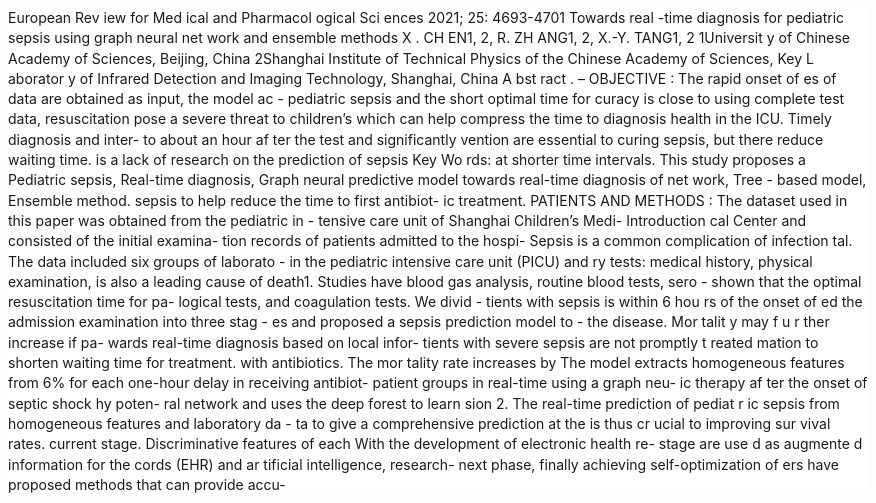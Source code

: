 European Rev                                                     iew for Med                       ical and Pharmacol                                ogical Sci          ences                                                                                                                                                                                              2021; 25: 4693-4701
Towards real -time diagnosis for pediatric
sepsis using graph neural net work and
ensemble methods
X . CH EN1, 2, R. ZH ANG1, 2, X.-Y. TANG1, 2
1Universit y of Chinese Academy of Sciences, Beijing, China
2Shanghai Institute of Technical Physics of the Chinese Academy of Sciences, Key L aborator y of
Infrared Detection and Imaging Technology, Shanghai, China
A bst ract .      –     OBJECTIVE : The rapid onset of                 es of data are obtained as input, the model ac -
pediatric sepsis and the short optimal time for                        curacy is close to using complete test data,
resuscitation    pose    a    severe    threat    to    children’s     which can help compress the time to diagnosis
health in the ICU. Timely diagnosis and inter-                         to   about   an   hour   af ter   the   test   and   significantly
vention are essential to curing sepsis, but there                      reduce waiting time.
is a lack of research on the prediction of sepsis                      Key Wo rds:
at shorter time intervals. This study proposes a                           Pediatric sepsis, Real-time diagnosis, Graph neural
predictive model towards real-time diagnosis of                        net work, Tree - based model, Ensemble method.
sepsis     to     help     reduce     the     time     to     first     antibiot-
ic treatment.
   PATIENTS AND METHODS : The dataset used
in this paper was obtained from the pediatric in -
tensive      care      unit      of      Shanghai      Children’s      Medi-                 Introduction
cal Center and consisted of the initial examina-
tion records of patients admitted to the hospi-                            Sepsis is a common complication of infection
tal. The data included six groups of laborato -                        in the pediatric intensive care unit (PICU) and
ry tests: medical history, physical examination,                       is also a leading cause of death1. Studies have
blood gas analysis, routine blood tests, sero -                        shown that the optimal resuscitation time for pa-
logical tests, and coagulation tests. We divid   -                     tients with sepsis is within 6 hou rs of the onset of
ed the admission examination into three stag -
es and proposed a sepsis prediction model to -                         the disease. Mor talit y may f u r ther increase if pa-
wards real-time diagnosis based on local infor-                        tients with severe sepsis are not promptly t reated
mation to shorten waiting time for treatment.                          with antibiotics. The mor tality rate increases by
The model extracts homogeneous features from                           6% for each one-hour delay in receiving antibiot-
patient groups in real-time using a graph neu-                         ic therapy af ter the onset of septic shock hy poten-
ral network and uses the deep forest to learn                          sion 2. The real-time prediction of pediat r ic sepsis
from homogeneous features and laboratory da   -
ta to give a comprehensive prediction at the                           is thus cr ucial to improving sur vival rates.
current stage. Discriminative features of each                             With the development of electronic health re-
stage are use d as augmente d information for the                      cords   (EHR)   and   ar tificial   intelligence,   research-
next phase, finally achieving self-optimization of                     ers have proposed methods that can provide accu-